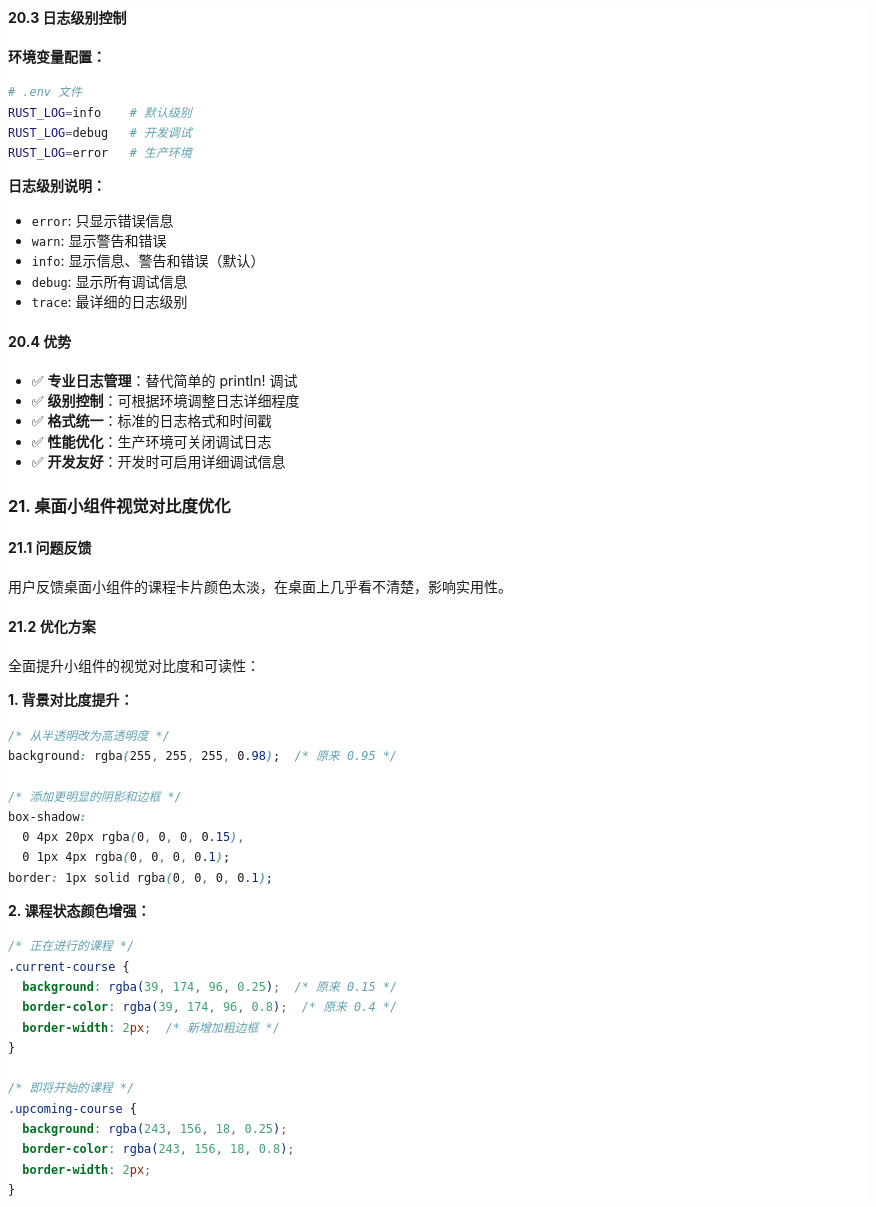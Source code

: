 #### 20.3 日志级别控制

**环境变量配置：**
```bash
# .env 文件
RUST_LOG=info    # 默认级别
RUST_LOG=debug   # 开发调试
RUST_LOG=error   # 生产环境
```

**日志级别说明：**
- `error`: 只显示错误信息
- `warn`: 显示警告和错误
- `info`: 显示信息、警告和错误（默认）
- `debug`: 显示所有调试信息
- `trace`: 最详细的日志级别

#### 20.4 优势
- ✅ **专业日志管理**：替代简单的 println! 调试
- ✅ **级别控制**：可根据环境调整日志详细程度
- ✅ **格式统一**：标准的日志格式和时间戳
- ✅ **性能优化**：生产环境可关闭调试日志
- ✅ **开发友好**：开发时可启用详细调试信息

### 21. 桌面小组件视觉对比度优化

#### 21.1 问题反馈
用户反馈桌面小组件的课程卡片颜色太淡，在桌面上几乎看不清楚，影响实用性。

#### 21.2 优化方案
全面提升小组件的视觉对比度和可读性：

**1. 背景对比度提升：**
```css
/* 从半透明改为高透明度 */
background: rgba(255, 255, 255, 0.98);  /* 原来 0.95 */

/* 添加更明显的阴影和边框 */
box-shadow:
  0 4px 20px rgba(0, 0, 0, 0.15),
  0 1px 4px rgba(0, 0, 0, 0.1);
border: 1px solid rgba(0, 0, 0, 0.1);
```

**2. 课程状态颜色增强：**
```css
/* 正在进行的课程 */
.current-course {
  background: rgba(39, 174, 96, 0.25);  /* 原来 0.15 */
  border-color: rgba(39, 174, 96, 0.8);  /* 原来 0.4 */
  border-width: 2px;  /* 新增加粗边框 */
}

/* 即将开始的课程 */
.upcoming-course {
  background: rgba(243, 156, 18, 0.25);
  border-color: rgba(243, 156, 18, 0.8);
  border-width: 2px;
}
```
